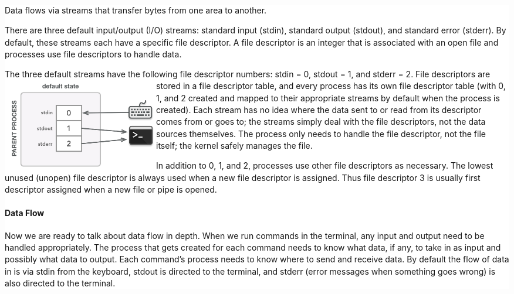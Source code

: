 
Data flows via streams that transfer bytes from one area to another.

There are three default input/output (I/O) streams: standard input (stdin), standard output (stdout), and standard error (stderr). By default, these streams each have a specific file descriptor. A file descriptor is an integer that is associated with an open file and processes use file descriptors to handle data.

The three default streams have the following file descriptor numbers: stdin = 0, stdout = 1, and stderr = 2.
<img src="images/pipesgraph1-2.png" alt="file descriptors" WIDTH=30% ALIGN="left" />
File descriptors are stored in a file descriptor table, and every process has its own file descriptor table (with 0, 1, and 2 created and mapped to their appropriate streams by default when the process is created). Each stream has no idea where the data sent to or read from its descriptor comes from or goes to; the streams simply deal with the file descriptors, not the data sources themselves. The process only needs to handle the file descriptor, not the file itself; the kernel safely manages the file.

In addition to 0, 1, and 2, processes use other file descriptors as necessary. The lowest unused (unopen) file descriptor is always used when a new file descriptor is assigned. Thus file descriptor 3 is usually first descriptor assigned when a new file or pipe is opened. 

#### **Data Flow**
Now we are ready to talk about data flow in depth. When we run commands in the terminal, any input and output need to be handled appropriately. The process that gets created for each command needs to know what data, if any, to take in as input and possibly what data to output. Each command’s process needs to know where to send and receive data. By default the flow of data in is via stdin from the keyboard, stdout is directed to the terminal, and stderr (error messages when something goes wrong) is also directed to the terminal. 
